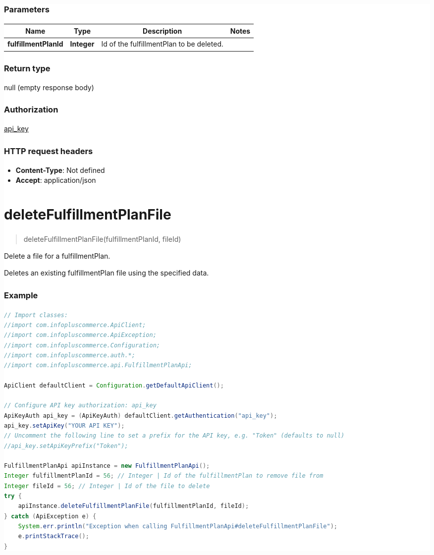 ### Parameters

Name | Type | Description  | Notes
------------- | ------------- | ------------- | -------------
 **fulfillmentPlanId** | **Integer**| Id of the fulfillmentPlan to be deleted. |

### Return type

null (empty response body)

### Authorization

[api_key](../README.md#api_key)

### HTTP request headers

 - **Content-Type**: Not defined
 - **Accept**: application/json

<a name="deleteFulfillmentPlanFile"></a>
# **deleteFulfillmentPlanFile**
> deleteFulfillmentPlanFile(fulfillmentPlanId, fileId)

Delete a file for a fulfillmentPlan.

Deletes an existing fulfillmentPlan file using the specified data.

### Example
```java
// Import classes:
//import com.infopluscommerce.ApiClient;
//import com.infopluscommerce.ApiException;
//import com.infopluscommerce.Configuration;
//import com.infopluscommerce.auth.*;
//import com.infopluscommerce.api.FulfillmentPlanApi;

ApiClient defaultClient = Configuration.getDefaultApiClient();

// Configure API key authorization: api_key
ApiKeyAuth api_key = (ApiKeyAuth) defaultClient.getAuthentication("api_key");
api_key.setApiKey("YOUR API KEY");
// Uncomment the following line to set a prefix for the API key, e.g. "Token" (defaults to null)
//api_key.setApiKeyPrefix("Token");

FulfillmentPlanApi apiInstance = new FulfillmentPlanApi();
Integer fulfillmentPlanId = 56; // Integer | Id of the fulfillmentPlan to remove file from
Integer fileId = 56; // Integer | Id of the file to delete
try {
    apiInstance.deleteFulfillmentPlanFile(fulfillmentPlanId, fileId);
} catch (ApiException e) {
    System.err.println("Exception when calling FulfillmentPlanApi#deleteFulfillmentPlanFile");
    e.printStackTrace();
}
```
